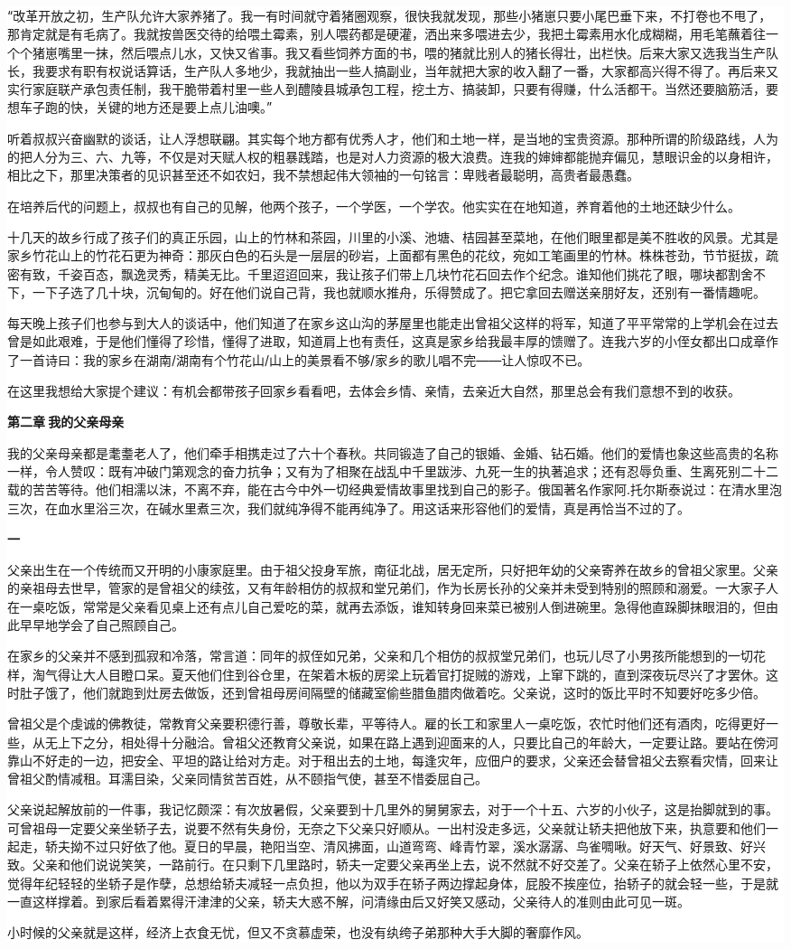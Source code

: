  <p>
  “改革开放之初，生产队允许大家养猪了。我一有时间就守着猪圈观察，很快我就发现，那些小猪崽只要小尾巴垂下来，不打卷也不甩了，那肯定就是有毛病了。我就按兽医交待的给喂土霉素，别人喂药都是硬灌，洒出来多喂进去少，我把土霉素用水化成糊糊，用毛笔蘸着往一个个猪崽嘴里一抹，然后喂点儿水，又快又省事。我又看些饲养方面的书，喂的猪就比别人的猪长得壮，出栏快。后来大家又选我当生产队长，我要求有职有权说话算话，生产队人多地少，我就抽出一些人搞副业，当年就把大家的收入翻了一番，大家都高兴得不得了。再后来又实行家庭联产承包责任制，我干脆带着村里一些人到醴陵县城承包工程，挖土方、搞装卸，只要有得赚，什么活都干。当然还要脑筋活，要想车子跑的快，关键的地方还是要上点儿油噢。”
 </p>
 <p>
  听着叔叔兴奋幽默的谈话，让人浮想联翩。其实每个地方都有优秀人才，他们和土地一样，是当地的宝贵资源。那种所谓的阶级路线，人为的把人分为三、六、九等，不仅是对天赋人权的粗暴践踏，也是对人力资源的极大浪费。连我的婶婶都能抛弃偏见，慧眼识金的以身相许，相比之下，那里决策者的见识甚至还不如农妇，我不禁想起伟大领袖的一句铭言：卑贱者最聪明，高贵者最愚蠢。
 </p>
 <p>
  在培养后代的问题上，叔叔也有自己的见解，他两个孩子，一个学医，一个学农。他实实在在地知道，养育着他的土地还缺少什么。
 </p>
 <p>
  十几天的故乡行成了孩子们的真正乐园，山上的竹林和茶园，川里的小溪、池塘、桔园甚至菜地，在他们眼里都是美不胜收的风景。尤其是家乡竹花山上的竹花石更为神奇：那灰白色的石头是一层层的砂岩，上面都有黑色的花纹，宛如工笔画里的竹林。株株苍劲，节节挺拔，疏密有致，千姿百态，飘逸灵秀，精美无比。千里迢迢回来，我让孩子们带上几块竹花石回去作个纪念。谁知他们挑花了眼，哪块都割舍不下，一下子选了几十块，沉甸甸的。好在他们说自己背，我也就顺水推舟，乐得赞成了。把它拿回去赠送亲朋好友，还别有一番情趣呢。
 </p>
 <p>
  每天晚上孩子们也参与到大人的谈话中，他们知道了在家乡这山沟的茅屋里也能走出曾祖父这样的将军，知道了平平常常的上学机会在过去曾是如此艰难，于是他们懂得了珍惜，懂得了进取，知道肩上也有责任，这真是家乡给我最丰厚的馈赠了。连我六岁的小侄女都出口成章作了一首诗曰：我的家乡在湖南/湖南有个竹花山/山上的美景看不够/家乡的歌儿唱不完——让人惊叹不已。
 </p>
 <p>
  在这里我想给大家提个建议：有机会都带孩子回家乡看看吧，去体会乡情、亲情，去亲近大自然，那里总会有我们意想不到的收获。
 </p>
 <p>
  <strong>
   第二章 我的父亲母亲
  </strong>
 </p>
 <p>
  我的父亲母亲都是耄耋老人了，他们牵手相携走过了六十个春秋。共同锻造了自己的银婚、金婚、钻石婚。他们的爱情也象这些高贵的名称一样，令人赞叹：既有冲破门第观念的奋力抗争；又有为了相聚在战乱中千里跋涉、九死一生的执著追求；还有忍辱负重、生离死别二十二载的苦苦等待。他们相濡以沫，不离不弃，能在古今中外一切经典爱情故事里找到自己的影子。俄国著名作家阿.托尔斯泰说过：在清水里泡三次，在血水里浴三次，在碱水里煮三次，我们就纯净得不能再纯净了。用这话来形容他们的爱情，真是再恰当不过的了。
 </p>
 <p>
  <strong>
   一
  </strong>
 </p>
 <p>
  父亲出生在一个传统而又开明的小康家庭里。由于祖父投身军旅，南征北战，居无定所，只好把年幼的父亲寄养在故乡的曾祖父家里。父亲的亲祖母去世早，管家的是曾祖父的续弦，又有年龄相仿的叔叔和堂兄弟们，作为长房长孙的父亲并未受到特别的照顾和溺爱。一大家子人在一桌吃饭，常常是父亲看见桌上还有点儿自己爱吃的菜，就再去添饭，谁知转身回来菜已被别人倒进碗里。急得他直跺脚抹眼泪的，但由此早早地学会了自己照顾自己。
 </p>
 <p>
  在家乡的父亲并不感到孤寂和冷落，常言道：同年的叔侄如兄弟，父亲和几个相仿的叔叔堂兄弟们，也玩儿尽了小男孩所能想到的一切花样，淘气得让大人目瞪口呆。夏天他们住到谷仓里，在架着木板的房梁上玩着官打捉贼的游戏，上窜下跳的，直到深夜玩尽兴了才罢休。这时肚子饿了，他们就跑到灶房去做饭，还到曾祖母房间隔壁的储藏室偷些腊鱼腊肉做着吃。父亲说，这时的饭比平时不知要好吃多少倍。
 </p>
 <p>
  曾祖父是个虔诚的佛教徒，常教育父亲要积德行善，尊敬长辈，平等待人。雇的长工和家里人一桌吃饭，农忙时他们还有酒肉，吃得更好一些，从无上下之分，相处得十分融洽。曾祖父还教育父亲说，如果在路上遇到迎面来的人，只要比自己的年龄大，一定要让路。要站在傍河靠山不好走的一边，把安全、平坦的路让给对方走。对于租出去的土地，每逢灾年，应佃户的要求，父亲还会替曾祖父去察看灾情，回来让曾祖父酌情减租。耳濡目染，父亲同情贫苦百姓，从不颐指气使，甚至不惜委屈自己。
 </p>
 <p>
  父亲说起解放前的一件事，我记忆颇深：有次放暑假，父亲要到十几里外的舅舅家去，对于一个十五、六岁的小伙子，这是抬脚就到的事。可曾祖母一定要父亲坐轿子去，说要不然有失身份，无奈之下父亲只好顺从。一出村没走多远，父亲就让轿夫把他放下来，执意要和他们一起走，轿夫拗不过只好依了他。夏日的早晨，艳阳当空、清风拂面，山道弯弯、峰青竹翠，溪水潺潺、鸟雀啁啾。好天气、好景致、好兴致。父亲和他们说说笑笑，一路前行。在只剩下几里路时，轿夫一定要父亲再坐上去，说不然就不好交差了。父亲在轿子上依然心里不安，觉得年纪轻轻的坐轿子是作孽，总想给轿夫减轻一点负担，他以为双手在轿子两边撑起身体，屁股不挨座位，抬轿子的就会轻一些，于是就一直这样撑着。到家后看着累得汗津津的父亲，轿夫大惑不解，问清缘由后又好笑又感动，父亲待人的准则由此可见一斑。
 </p>
 <p>
  小时候的父亲就是这样，经济上衣食无忧，但又不贪慕虚荣，也没有纨绔子弟那种大手大脚的奢靡作风。
 </p>
 <p>
